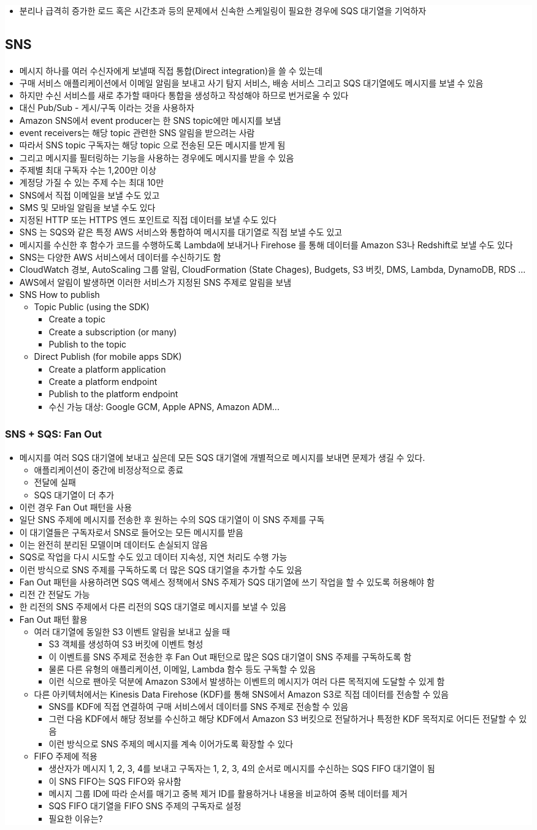 - 분리나 급격히 증가한 로드 혹은 시간초과 등의 문제에서 신속한 스케일링이 필요한 경우에 SQS 대기열을 기억하자


## SNS
- 메시지 하나를 여러 수신자에게 보낼때 직접 통합(Direct integration)을 쓸 수 있는데
- 구매 서비스 애플리케이션에서 이메일 알림을 보내고 사기 탐지 서비스, 배송 서비스 그리고 SQS 대기열에도 메시지를 보낼 수 있음
- 하지만 수신 서비스를 새로 추가할 때마다 통합을 생성하고 작성해야 하므로 번거로울 수 있다
- 대신 Pub/Sub - 게시/구독 이라는 것을 사용하자
- Amazon SNS에서 event producer는 한 SNS topic에만 메시지를 보냄
- event receivers는 해당 topic 관련한 SNS 알림을 받으려는 사람
- 따라서 SNS topic 구독자는 해당 topic 으로 전송된 모든 메시지를 받게 됨
- 그리고 메시지를 필터링하는 기능을 사용하는 경우에도 메시지를 받을 수 있음
- 주제별 최대 구독자 수는 1,200만 이상
- 계정당 가질 수 있는 주제 수는 최대 10만 
- SNS에서 직접 이메일을 보낼 수도 있고
- SMS 및 모바일 알림을 보낼 수도 있다
- 지정된 HTTP 또는 HTTPS 엔드 포인트로 직접 데이터를 보낼 수도 있다
- SNS 는 SQS와 같은 특정 AWS 서비스와 통합하여 메시지를 대기열로 직접 보낼 수도 있고
- 메시지를 수신한 후 함수가 코드를 수행하도록 Lambda에 보내거나 Firehose 를 통해 데이터를 Amazon S3나 Redshift로 보낼 수도 있다
- SNS는 다양한 AWS 서비스에서 데이터를 수신하기도 함
- CloudWatch 경보, AutoScaling 그룹 알림, CloudFormation (State Chages), Budgets, S3 버킷, DMS, Lambda, DynamoDB, RDS ...
- AWS에서 알림이 발생하면 이러한 서비스가 지정된 SNS 주제로 알림을 보냄
- SNS How to publish
  - Topic Public (using the SDK)
    - Create a topic
    - Create a subscription (or many)
    - Publish to the topic
  - Direct Publish (for mobile apps SDK)
    - Create a platform application
    - Create a platform endpoint
    - Publish to the platform endpoint
    - 수신 가능 대상: Google GCM, Apple APNS, Amazon ADM...
### SNS + SQS: Fan Out
- 메시지를 여러 SQS 대기열에 보내고 싶은데 모든 SQS 대기열에 개별적으로 메시지를 보내면 문제가 생길 수 있다.
  - 애플리케이션이 중간에 비정상적으로 종료
  - 전달에 실패
  - SQS 대기열이 더 추가
- 이런 경우 Fan Out 패턴을 사용
- 일단 SNS 주제에 메시지를 전송한 후 원하는 수의 SQS 대기열이 이 SNS 주제를 구독
- 이 대기열들은 구독자로서 SNS로 들어오는 모든 메시지를 받음
- 이는 완전히 분리된 모델이며 데이터도 손실되지 않음
- SQS로 작업을 다시 시도할 수도 있고 데이터 지속성, 지연 처리도 수행 가능
- 이런 방식으로 SNS 주제를 구독하도록 더 많은 SQS 대기열을 추가할 수도 있음
- Fan Out 패턴을 사용하려면 SQS 액세스 정책에서 SNS 주제가 SQS 대기열에 쓰기 작업을 할 수 있도록 허용해야 함
- 리전 간 전달도 가능
- 한 리전의 SNS 주제에서 다른 리전의 SQS 대기열로 메시지를 보낼 수 있음
- Fan Out 패턴 활용
  - 여러 대기열에 동일한 S3 이벤트 알림을 보내고 싶을 때
    - S3 객체를 생성하여 S3 버킷에 이벤트 형성
    - 이 이벤트를 SNS 주제로 전송한 후 Fan Out 패턴으로 많은 SQS 대기열이 SNS 주제를 구독하도록 함
    - 물론 다른 유형의 애플리케이션, 이메일, Lambda 함수 등도 구독할 수 있음
    - 이런 식으로 팬아웃 덕분에 Amazon S3에서 발생하는 이벤트의 메시지가 여러 다른 목적지에 도달할 수 있게 함
  - 다른 아키텍처에서는 Kinesis Data Firehose (KDF)를 통해 SNS에서 Amazon S3로 직접 데이터를 전송할 수 있음
    - SNS를 KDF에 직접 연결하여 구매 서비스에서 데이터를 SNS 주제로 전송할 수 있음
    - 그런 다음 KDF에서 해당 정보를 수신하고 해당 KDF에서 Amazon S3 버킷으로 전달하거나 특정한 KDF 목적지로 어디든 전달할 수 있음
    - 이런 방식으로 SNS 주제의 메시지를 계속 이어가도록 확장할 수 있다
  - FIFO 주제에 적용
    - 생산자가 메시지 1, 2, 3, 4를 보내고 구독자는 1, 2, 3, 4의 순서로 메시지를 수신하는 SQS FIFO 대기열이 됨
    - 이 SNS FIFO는 SQS FIFO와 유사함
    - 메시지 그룹 ID에 따라 순서를 매기고 중복 제거 ID를 활용하거나 내용을 비교하여 중복 데이터를 제거
    - SQS FIFO 대기열을 FIFO SNS 주제의 구독자로 설정
    - 필요한 이유는?